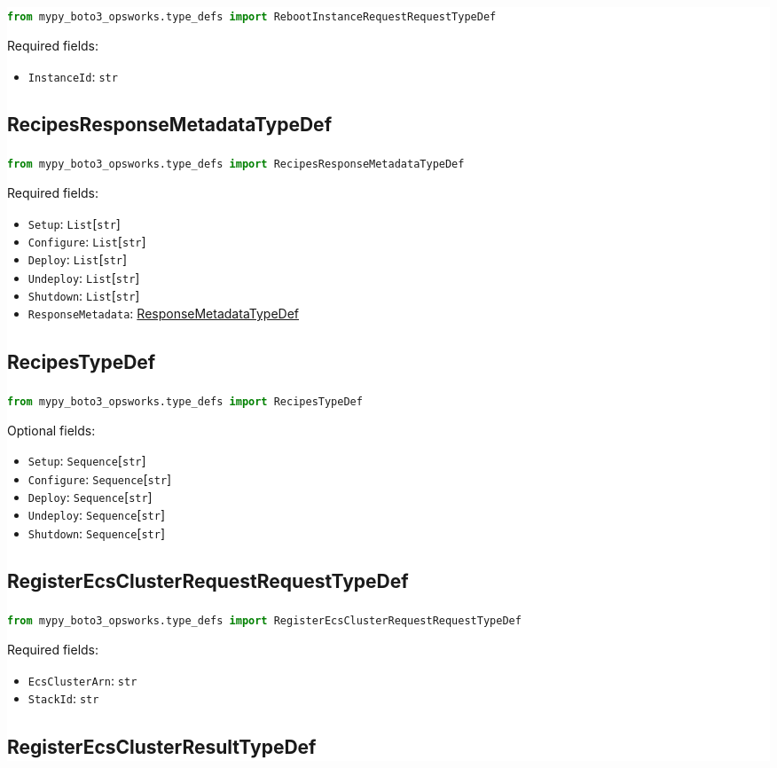 ```python
from mypy_boto3_opsworks.type_defs import RebootInstanceRequestRequestTypeDef
```

Required fields:

- `InstanceId`: `str`

<a id="recipesresponsemetadatatypedef"></a>

## RecipesResponseMetadataTypeDef

```python
from mypy_boto3_opsworks.type_defs import RecipesResponseMetadataTypeDef
```

Required fields:

- `Setup`: `List`\[`str`\]
- `Configure`: `List`\[`str`\]
- `Deploy`: `List`\[`str`\]
- `Undeploy`: `List`\[`str`\]
- `Shutdown`: `List`\[`str`\]
- `ResponseMetadata`:
  [ResponseMetadataTypeDef](./type_defs.md#responsemetadatatypedef)

<a id="recipestypedef"></a>

## RecipesTypeDef

```python
from mypy_boto3_opsworks.type_defs import RecipesTypeDef
```

Optional fields:

- `Setup`: `Sequence`\[`str`\]
- `Configure`: `Sequence`\[`str`\]
- `Deploy`: `Sequence`\[`str`\]
- `Undeploy`: `Sequence`\[`str`\]
- `Shutdown`: `Sequence`\[`str`\]

<a id="registerecsclusterrequestrequesttypedef"></a>

## RegisterEcsClusterRequestRequestTypeDef

```python
from mypy_boto3_opsworks.type_defs import RegisterEcsClusterRequestRequestTypeDef
```

Required fields:

- `EcsClusterArn`: `str`
- `StackId`: `str`

<a id="registerecsclusterresulttypedef"></a>

## RegisterEcsClusterResultTypeDef
